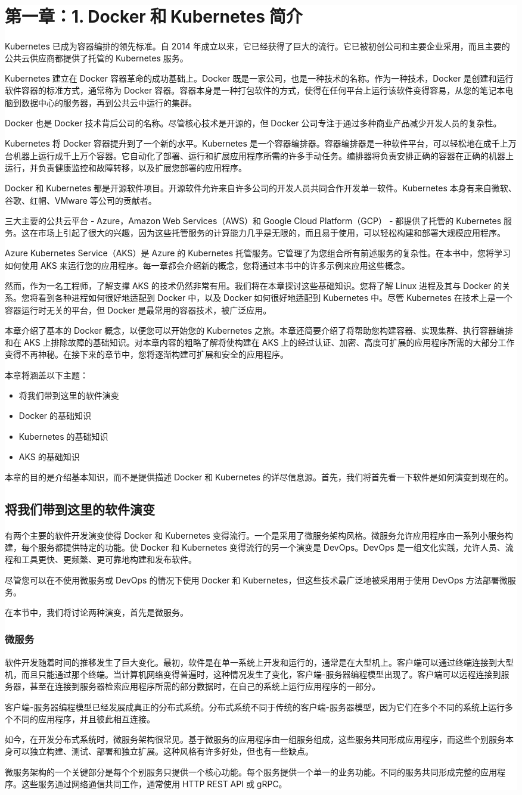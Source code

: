 # 第一章：1. Docker 和 Kubernetes 简介

Kubernetes 已成为容器编排的领先标准。自 2014 年成立以来，它已经获得了巨大的流行。它已被初创公司和主要企业采用，而且主要的公共云供应商都提供了托管的 Kubernetes 服务。

Kubernetes 建立在 Docker 容器革命的成功基础上。Docker 既是一家公司，也是一种技术的名称。作为一种技术，Docker 是创建和运行软件容器的标准方式，通常称为 Docker 容器。容器本身是一种打包软件的方式，使得在任何平台上运行该软件变得容易，从您的笔记本电脑到数据中心的服务器，再到公共云中运行的集群。

Docker 也是 Docker 技术背后公司的名称。尽管核心技术是开源的，但 Docker 公司专注于通过多种商业产品减少开发人员的复杂性。

Kubernetes 将 Docker 容器提升到了一个新的水平。Kubernetes 是一个容器编排器。容器编排器是一种软件平台，可以轻松地在成千上万台机器上运行成千上万个容器。它自动化了部署、运行和扩展应用程序所需的许多手动任务。编排器将负责安排正确的容器在正确的机器上运行，并负责健康监控和故障转移，以及扩展您部署的应用程序。

Docker 和 Kubernetes 都是开源软件项目。开源软件允许来自许多公司的开发人员共同合作开发单一软件。Kubernetes 本身有来自微软、谷歌、红帽、VMware 等公司的贡献者。

三大主要的公共云平台 - Azure，Amazon Web Services（AWS）和 Google Cloud Platform（GCP） - 都提供了托管的 Kubernetes 服务。这在市场上引起了很大的兴趣，因为这些托管服务的计算能力几乎是无限的，而且易于使用，可以轻松构建和部署大规模应用程序。

Azure Kubernetes Service（AKS）是 Azure 的 Kubernetes 托管服务。它管理了为您组合所有前述服务的复杂性。在本书中，您将学习如何使用 AKS 来运行您的应用程序。每一章都会介绍新的概念，您将通过本书中的许多示例来应用这些概念。

然而，作为一名工程师，了解支撑 AKS 的技术仍然非常有用。我们将在本章探讨这些基础知识。您将了解 Linux 进程及其与 Docker 的关系。您将看到各种进程如何很好地适配到 Docker 中，以及 Docker 如何很好地适配到 Kubernetes 中。尽管 Kubernetes 在技术上是一个容器运行时无关的平台，但 Docker 是最常用的容器技术，被广泛应用。

本章介绍了基本的 Docker 概念，以便您可以开始您的 Kubernetes 之旅。本章还简要介绍了将帮助您构建容器、实现集群、执行容器编排和在 AKS 上排除故障的基础知识。对本章内容的粗略了解将使构建在 AKS 上的经过认证、加密、高度可扩展的应用程序所需的大部分工作变得不再神秘。在接下来的章节中，您将逐渐构建可扩展和安全的应用程序。

本章将涵盖以下主题：

+   将我们带到这里的软件演变

+   Docker 的基础知识

+   Kubernetes 的基础知识

+   AKS 的基础知识

本章的目的是介绍基本知识，而不是提供描述 Docker 和 Kubernetes 的详尽信息源。首先，我们将首先看一下软件是如何演变到现在的。

## 将我们带到这里的软件演变

有两个主要的软件开发演变使得 Docker 和 Kubernetes 变得流行。一个是采用了微服务架构风格。微服务允许应用程序由一系列小服务构建，每个服务都提供特定的功能。使 Docker 和 Kubernetes 变得流行的另一个演变是 DevOps。DevOps 是一组文化实践，允许人员、流程和工具更快、更频繁、更可靠地构建和发布软件。

尽管您可以在不使用微服务或 DevOps 的情况下使用 Docker 和 Kubernetes，但这些技术最广泛地被采用用于使用 DevOps 方法部署微服务。

在本节中，我们将讨论两种演变，首先是微服务。

### 微服务

软件开发随着时间的推移发生了巨大变化。最初，软件是在单一系统上开发和运行的，通常是在大型机上。客户端可以通过终端连接到大型机，而且只能通过那个终端。当计算机网络变得普遍时，这种情况发生了变化，客户端-服务器编程模型出现了。客户端可以远程连接到服务器，甚至在连接到服务器检索应用程序所需的部分数据时，在自己的系统上运行应用程序的一部分。

客户端-服务器编程模型已经发展成真正的分布式系统。分布式系统不同于传统的客户端-服务器模型，因为它们在多个不同的系统上运行多个不同的应用程序，并且彼此相互连接。

如今，在开发分布式系统时，微服务架构很常见。基于微服务的应用程序由一组服务组成，这些服务共同形成应用程序，而这些个别服务本身可以独立构建、测试、部署和独立扩展。这种风格有许多好处，但也有一些缺点。

微服务架构的一个关键部分是每个个别服务只提供一个核心功能。每个服务提供一个单一的业务功能。不同的服务共同形成完整的应用程序。这些服务通过网络通信共同工作，通常使用 HTTP REST API 或 gRPC。
